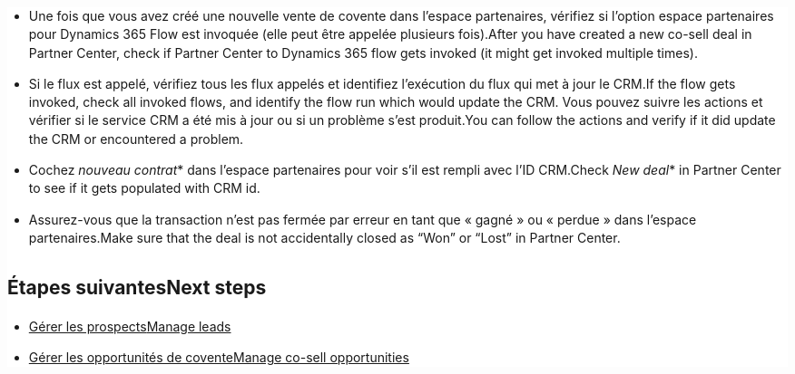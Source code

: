 - <span data-ttu-id="d26c8-219">Une fois que vous avez créé une nouvelle vente de covente dans l’espace partenaires, vérifiez si l’option espace partenaires pour Dynamics 365 Flow est invoquée (elle peut être appelée plusieurs fois).</span><span class="sxs-lookup"><span data-stu-id="d26c8-219">After you have created a new co-sell deal in Partner Center, check if Partner Center to Dynamics 365 flow gets invoked (it might get invoked multiple times).</span></span>

- <span data-ttu-id="d26c8-220">Si le flux est appelé, vérifiez tous les flux appelés et identifiez l’exécution du flux qui met à jour le CRM.</span><span class="sxs-lookup"><span data-stu-id="d26c8-220">If the flow gets invoked, check all invoked flows, and identify the flow run which would update the CRM.</span></span> <span data-ttu-id="d26c8-221">Vous pouvez suivre les actions et vérifier si le service CRM a été mis à jour ou si un problème s’est produit.</span><span class="sxs-lookup"><span data-stu-id="d26c8-221">You can follow the actions and verify if it did update the CRM or encountered a problem.</span></span>

- <span data-ttu-id="d26c8-222">Cochez *nouveau contrat*\* dans l’espace partenaires pour voir s’il est rempli avec l’ID CRM.</span><span class="sxs-lookup"><span data-stu-id="d26c8-222">Check *New deal*\* in Partner Center to see if it gets populated with CRM id.</span></span>

- <span data-ttu-id="d26c8-223">Assurez-vous que la transaction n’est pas fermée par erreur en tant que « gagné » ou « perdue » dans l’espace partenaires.</span><span class="sxs-lookup"><span data-stu-id="d26c8-223">Make sure that the deal is not accidentally closed as “Won” or “Lost” in Partner Center.</span></span>

## <a name="next-steps"></a><span data-ttu-id="d26c8-224">Étapes suivantes</span><span class="sxs-lookup"><span data-stu-id="d26c8-224">Next steps</span></span>

- [<span data-ttu-id="d26c8-225">Gérer les prospects</span><span class="sxs-lookup"><span data-stu-id="d26c8-225">Manage leads</span></span>](manage-leads.md)
 
- [<span data-ttu-id="d26c8-226">Gérer les opportunités de covente</span><span class="sxs-lookup"><span data-stu-id="d26c8-226">Manage co-sell opportunities</span></span>](manage-co-sell-opportunities.md)
